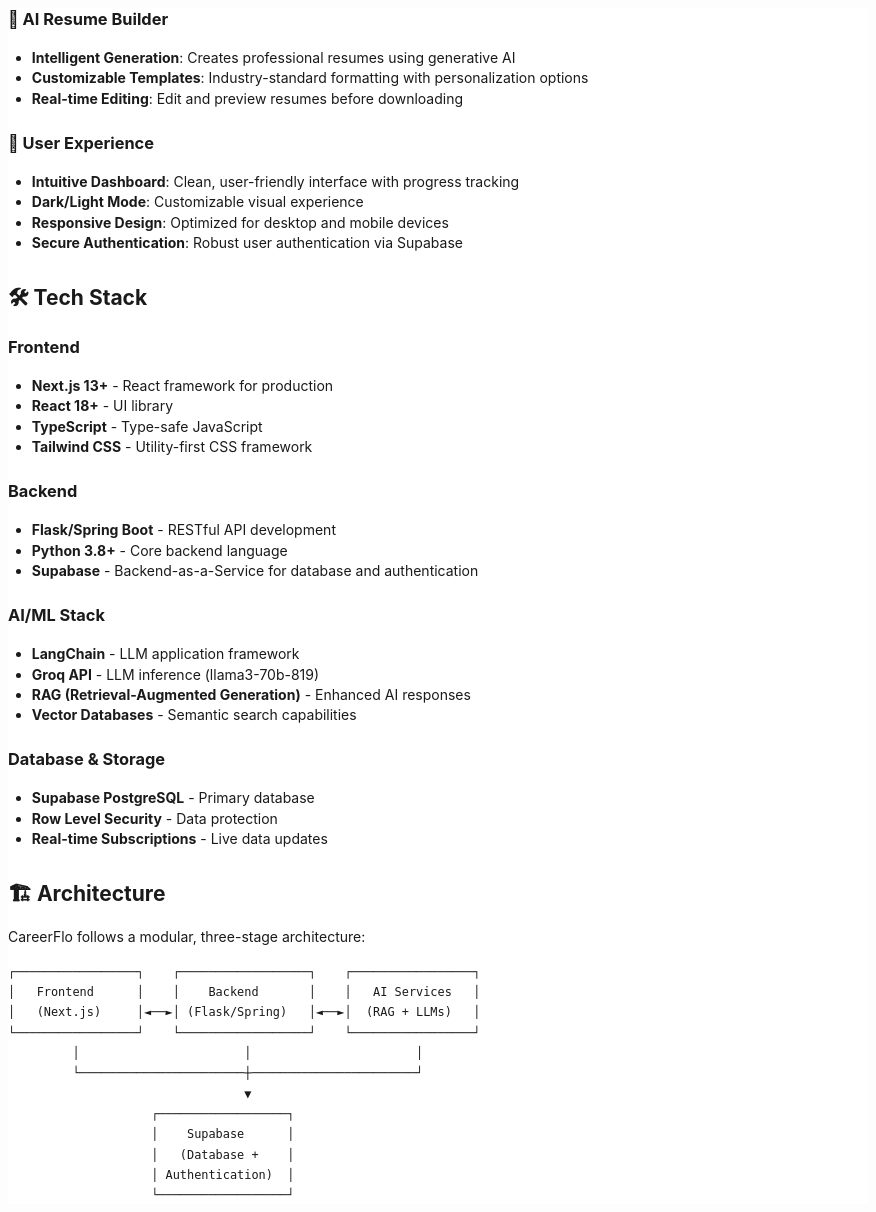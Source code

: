 ### 📄 AI Resume Builder
- **Intelligent Generation**: Creates professional resumes using generative AI
- **Customizable Templates**: Industry-standard formatting with personalization options
- **Real-time Editing**: Edit and preview resumes before downloading

### 🎨 User Experience
- **Intuitive Dashboard**: Clean, user-friendly interface with progress tracking
- **Dark/Light Mode**: Customizable visual experience
- **Responsive Design**: Optimized for desktop and mobile devices
- **Secure Authentication**: Robust user authentication via Supabase

## 🛠 Tech Stack

### Frontend
- **Next.js 13+** - React framework for production
- **React 18+** - UI library
- **TypeScript** - Type-safe JavaScript
- **Tailwind CSS** - Utility-first CSS framework

### Backend
- **Flask/Spring Boot** - RESTful API development
- **Python 3.8+** - Core backend language
- **Supabase** - Backend-as-a-Service for database and authentication

### AI/ML Stack
- **LangChain** - LLM application framework
- **Groq API** - LLM inference (llama3-70b-819)
- **RAG (Retrieval-Augmented Generation)** - Enhanced AI responses
- **Vector Databases** - Semantic search capabilities

### Database & Storage
- **Supabase PostgreSQL** - Primary database
- **Row Level Security** - Data protection
- **Real-time Subscriptions** - Live data updates

## 🏗 Architecture

CareerFlo follows a modular, three-stage architecture:

```
┌─────────────────┐    ┌──────────────────┐    ┌─────────────────┐
│   Frontend      │    │    Backend       │    │   AI Services   │
│   (Next.js)     │◄──►│ (Flask/Spring)   │◄──►│  (RAG + LLMs)   │
└─────────────────┘    └──────────────────┘    └─────────────────┘
         │                       │                       │
         └───────────────────────┼───────────────────────┘
                                 ▼
                    ┌──────────────────┐
                    │    Supabase      │
                    │   (Database +    │
                    │ Authentication)  │
                    └──────────────────┘
```
